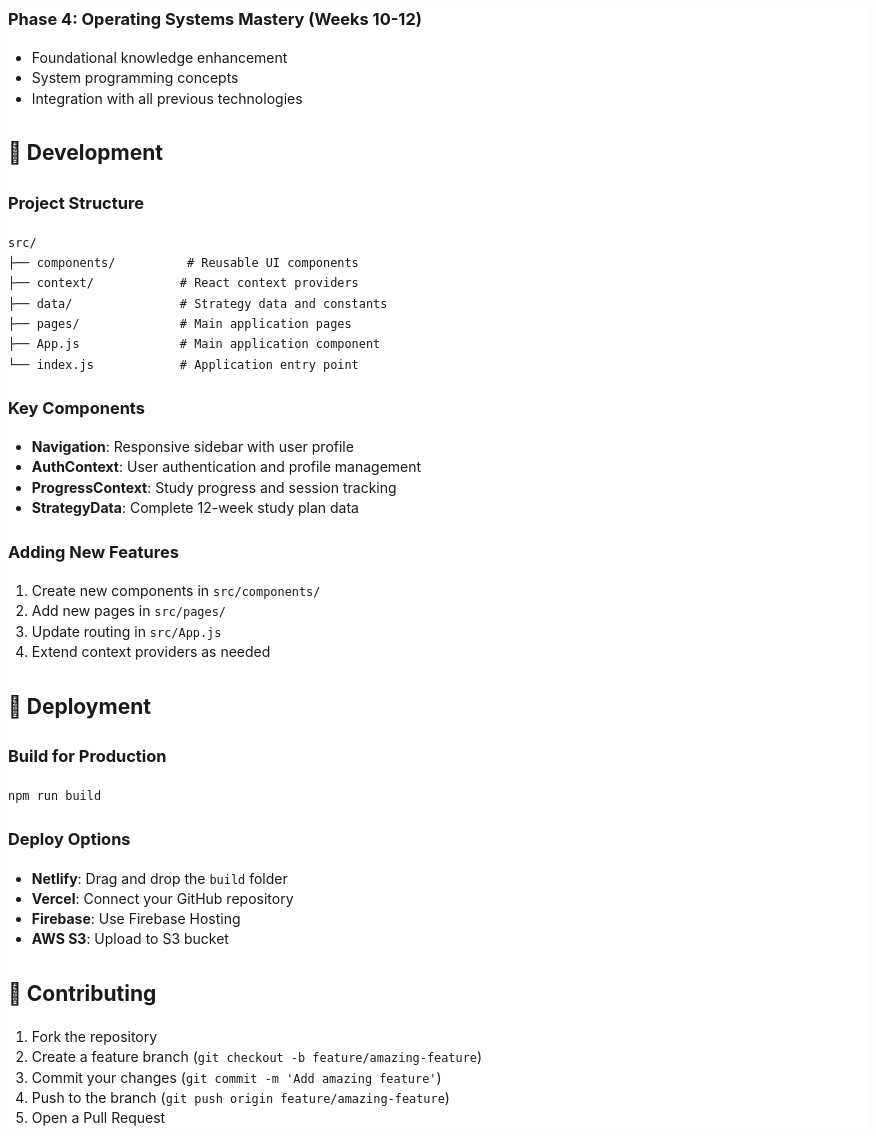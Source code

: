 ### Phase 4: Operating Systems Mastery (Weeks 10-12)
- Foundational knowledge enhancement
- System programming concepts
- Integration with all previous technologies

## 🔧 Development

### Project Structure
```
src/
├── components/          # Reusable UI components
├── context/            # React context providers
├── data/               # Strategy data and constants
├── pages/              # Main application pages
├── App.js              # Main application component
└── index.js            # Application entry point
```

### Key Components
- **Navigation**: Responsive sidebar with user profile
- **AuthContext**: User authentication and profile management
- **ProgressContext**: Study progress and session tracking
- **StrategyData**: Complete 12-week study plan data

### Adding New Features
1. Create new components in `src/components/`
2. Add new pages in `src/pages/`
3. Update routing in `src/App.js`
4. Extend context providers as needed

## 🚀 Deployment

### Build for Production
```bash
npm run build
```

### Deploy Options
- **Netlify**: Drag and drop the `build` folder
- **Vercel**: Connect your GitHub repository
- **Firebase**: Use Firebase Hosting
- **AWS S3**: Upload to S3 bucket

## 🤝 Contributing

1. Fork the repository
2. Create a feature branch (`git checkout -b feature/amazing-feature`)
3. Commit your changes (`git commit -m 'Add amazing feature'`)
4. Push to the branch (`git push origin feature/amazing-feature`)
5. Open a Pull Request
